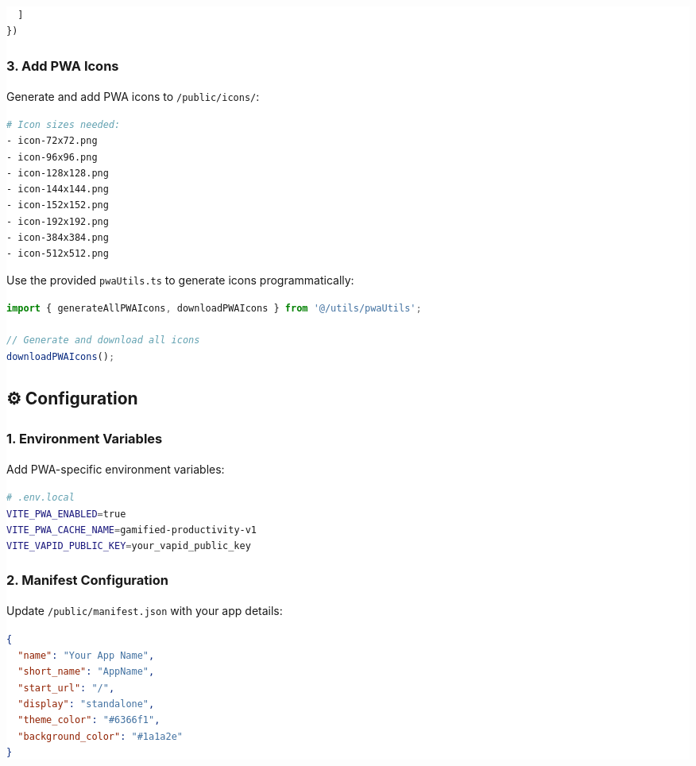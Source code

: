 ```typescript
  ]
})
```

### 3. Add PWA Icons

Generate and add PWA icons to `/public/icons/`:

```bash
# Icon sizes needed:
- icon-72x72.png
- icon-96x96.png
- icon-128x128.png
- icon-144x144.png
- icon-152x152.png
- icon-192x192.png
- icon-384x384.png
- icon-512x512.png
```

Use the provided `pwaUtils.ts` to generate icons programmatically:

```typescript
import { generateAllPWAIcons, downloadPWAIcons } from '@/utils/pwaUtils';

// Generate and download all icons
downloadPWAIcons();
```

## ⚙️ Configuration

### 1. Environment Variables

Add PWA-specific environment variables:

```bash
# .env.local
VITE_PWA_ENABLED=true
VITE_PWA_CACHE_NAME=gamified-productivity-v1
VITE_VAPID_PUBLIC_KEY=your_vapid_public_key
```

### 2. Manifest Configuration

Update `/public/manifest.json` with your app details:

```json
{
  "name": "Your App Name",
  "short_name": "AppName",
  "start_url": "/",
  "display": "standalone",
  "theme_color": "#6366f1",
  "background_color": "#1a1a2e"
}
```
